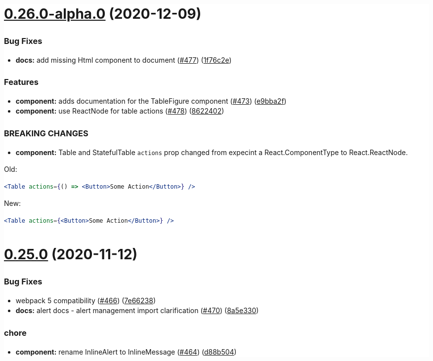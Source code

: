 # [0.26.0-alpha.0](https://github.com/bigcommerce/big-design/compare/@bigcommerce/docs@0.25.0...@bigcommerce/docs@0.26.0-alpha.0) (2020-12-09)

### Bug Fixes

- **docs:** add missing Html component to document ([#477](https://github.com/bigcommerce/big-design/issues/477)) ([1f76c2e](https://github.com/bigcommerce/big-design/commit/1f76c2e9e53dc5525d5ea658b7730df8ba08a7fe))

### Features

- **component:** adds documentation for the TableFigure component ([#473](https://github.com/bigcommerce/big-design/issues/473)) ([e9bba2f](https://github.com/bigcommerce/big-design/commit/e9bba2fc2c33059acd9b45ead25e3a82f24dc062))
- **component:** use ReactNode for table actions ([#478](https://github.com/bigcommerce/big-design/issues/478)) ([8622402](https://github.com/bigcommerce/big-design/commit/8622402b2fe751b3910639166c8002223d6fc559))

### BREAKING CHANGES

- **component:** Table and StatefulTable `actions` prop changed from expecint a
  React.ComponentType to React.ReactNode.

Old:

```jsx
<Table actions={() => <Button>Some Action</Button>} />
```

New:

```jsx
<Table actions={<Button>Some Action</Button>} />
```

# [0.25.0](https://github.com/bigcommerce/big-design/compare/@bigcommerce/docs@0.24.0...@bigcommerce/docs@0.25.0) (2020-11-12)

### Bug Fixes

- webpack 5 compatibility ([#466](https://github.com/bigcommerce/big-design/issues/466)) ([7e66238](https://github.com/bigcommerce/big-design/commit/7e66238ca42cb27d91b1a80cc9e1c8014808e27b))
- **docs:** alert docs - alert management import clarification ([#470](https://github.com/bigcommerce/big-design/issues/470)) ([8a5e330](https://github.com/bigcommerce/big-design/commit/8a5e330afce88f7eb7d8183fdb24404c12f907be))

### chore

- **component:** rename InlineAlert to InlineMessage ([#464](https://github.com/bigcommerce/big-design/issues/464)) ([d88b504](https://github.com/bigcommerce/big-design/commit/d88b504094a5749948c0bb1993dd483a3f5a0363))
